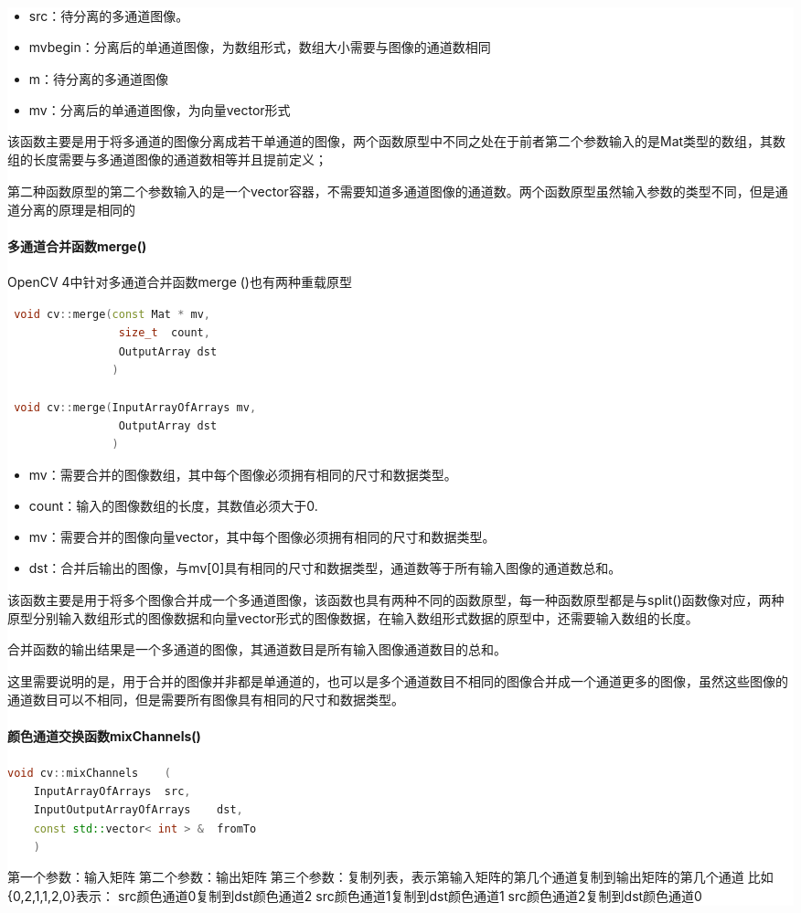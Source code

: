 - src：待分离的多通道图像。

- mvbegin：分离后的单通道图像，为数组形式，数组大小需要与图像的通道数相同

- m：待分离的多通道图像

- mv：分离后的单通道图像，为向量vector形式

  

该函数主要是用于将多通道的图像分离成若干单通道的图像，两个函数原型中不同之处在于前者第二个参数输入的是Mat类型的数组，其数组的长度需要与多通道图像的通道数相等并且提前定义；

第二种函数原型的第二个参数输入的是一个vector<Mat>容器，不需要知道多通道图像的通道数。两个函数原型虽然输入参数的类型不同，但是通道分离的原理是相同的

#### 多通道合并函数merge()

OpenCV 4中针对多通道合并函数merge ()也有两种重载原型

```c++
 void cv::merge(const Mat * mv,
                 size_t  count,
                 OutputArray dst
                )
 
 void cv::merge(InputArrayOfArrays mv,
                 OutputArray dst
                )
```

- mv：需要合并的图像数组，其中每个图像必须拥有相同的尺寸和数据类型。

- count：输入的图像数组的长度，其数值必须大于0.

- mv：需要合并的图像向量vector，其中每个图像必须拥有相同的尺寸和数据类型。

- dst：合并后输出的图像，与mv[0]具有相同的尺寸和数据类型，通道数等于所有输入图像的通道数总和。

  

该函数主要是用于将多个图像合并成一个多通道图像，该函数也具有两种不同的函数原型，每一种函数原型都是与split()函数像对应，两种原型分别输入数组形式的图像数据和向量vector形式的图像数据，在输入数组形式数据的原型中，还需要输入数组的长度。

合并函数的输出结果是一个多通道的图像，其通道数目是所有输入图像通道数目的总和。

这里需要说明的是，用于合并的图像并非都是单通道的，也可以是多个通道数目不相同的图像合并成一个通道更多的图像，虽然这些图像的通道数目可以不相同，但是需要所有图像具有相同的尺寸和数据类型。



#### 颜色通道交换函数mixChannels()

```c++
void cv::mixChannels	(	
	InputArrayOfArrays 	src,
	InputOutputArrayOfArrays 	dst,
	const std::vector< int > & 	fromTo 
	)
```

第一个参数：输入矩阵
第二个参数：输出矩阵
第三个参数：复制列表，表示第输入矩阵的第几个通道复制到输出矩阵的第几个通道
比如 {0,2,1,1,2,0}表示：
src颜色通道0复制到dst颜色通道2
src颜色通道1复制到dst颜色通道1
src颜色通道2复制到dst颜色通道0
